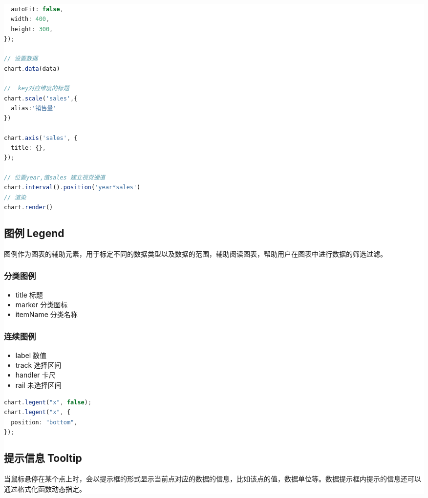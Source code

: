 ```Typescript
  autoFit: false,
  width: 400,
  height: 300,
});

// 设置数据
chart.data(data)

//  key对应维度的标题
chart.scale('sales',{
  alias:'销售量'
})

chart.axis('sales', {
  title: {},
});

// 位置year,值sales 建立视觉通道
chart.interval().position('year*sales')
// 渲染
chart.render()

```

## 图例 Legend

图例作为图表的辅助元素，用于标定不同的数据类型以及数据的范围，辅助阅读图表，帮助用户在图表中进行数据的筛选过滤。

### 分类图例

- title 标题
- marker 分类图标
- itemName 分类名称

### 连续图例

- label 数值
- track 选择区间
- handler 卡尺
- rail 未选择区间

```typescript
chart.legent("x", false);
chart.legent("x", {
  position: "bottom",
});
```

## 提示信息 Tooltip

当鼠标悬停在某个点上时，会以提示框的形式显示当前点对应的数据的信息，比如该点的值，数据单位等。数据提示框内提示的信息还可以通过格式化函数动态指定。

